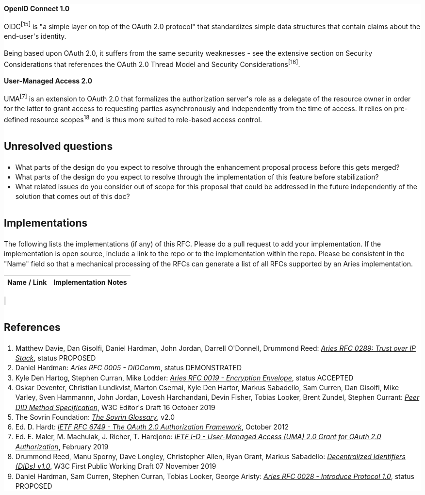 **OpenID Connect 1.0**

OIDC<sup>[15]</sup> is "a simple layer on top of the OAuth 2.0 protocol" that
standardizes simple data structures that contain claims about the end-user's
identity.

Being based upon OAuth 2.0, it suffers from the same security weaknesses -
see the extensive section on Security Considerations that references the
OAuth 2.0 Thread Model and Security Considerations<sup>[16]</sup>.

**User-Managed Access 2.0**

UMA<sup>[7]</sup> is an extension to OAuth 2.0 that formalizes the
authorization server's role as a delegate of the resource owner in order for
the latter to grant access to requesting parties asynchronously and
independently from the time of access. It relies on pre-defined resource
scopes<sup>18</sup> and is thus more suited to role-based access control.

## Unresolved questions

- What parts of the design do you expect to resolve through the
enhancement proposal process before this gets merged?
- What parts of the design do you expect to resolve through the
implementation of this feature before stabilization?
- What related issues do you consider out of scope for this 
proposal that could be addressed in the future independently of the
solution that comes out of this doc?
   
## Implementations

The following lists the implementations (if any) of this RFC. Please do a pull request to add your implementation. If the implementation is open source, include a link to the repo or to the implementation within the repo. Please be consistent in the "Name" field so that a mechanical processing of the RFCs can generate a list of all RFCs supported by an Aries implementation.

Name / Link | Implementation Notes
--- | ---
 | 

## References

1. Matthew Davie, Dan Gisolfi, Daniel Hardman, John Jordan, Darrell O'Donnell, Drummond Reed: *[Aries RFC 0289: Trust over IP Stack](../../concepts/0289-toip-stack/README.md)*, status PROPOSED
2. Daniel Hardman: *[Aries RFC 0005 - DIDComm](../../concepts/0005-didcomm/README.md)*, status DEMONSTRATED
3. Kyle Den Hartog, Stephen Curran, Mike Lodder: *[Aries RFC 0019 - Encryption Envelope](../0019-encryption-envelope/README.md)*, status ACCEPTED
4. Oskar Deventer, Christian Lundkvist, Marton Csernai, Kyle Den Hartor, Markus Sabadello, Sam Curren, Dan Gisolfi, Mike Varley, Sven Hammannn, John Jordan, Lovesh Harchandani, Devin Fisher, Tobias Looker, Brent Zundel, Stephen Currant: *[Peer DID Method Specification](https://openssi.github.io/peer-did-method-spec/index.html)*, W3C Editor's Draft 16 October 2019
5. The Sovrin Foundation: *[The Sovrin Glossary](https://sovrin.org/library/glossary/)*, v2.0
6. Ed. D. Hardt: [*IETF RFC 6749 - The OAuth 2.0 Authorization Framework*](https://tools.ietf.org/html/rfc6749), October 2012
7. Ed. E. Maler, M. Machulak, J. Richer, T. Hardjono: *[IETF I-D - User-Managed Access (UMA) 2.0 Grant for OAuth 2.0 Authorization](https://tools.ietf.org/html/draft-maler-oauth-umagrant-00)*, February 2019
8. Drummond Reed, Manu Sporny, Dave Longley, Christopher Allen, Ryan Grant, Markus Sabadello: *[Decentralized Identifiers (DIDs) v1.0](https://w3c.github.io/did-core/)*,  W3C First Public Working Draft 07 November 2019
9. Daniel Hardman, Sam Curren, Stephen Curran, Tobias Looker, George Aristy: *[Aries RFC 0028 - Introduce Protocol 1.0](../0028-introduce/README.md)*, status PROPOSED